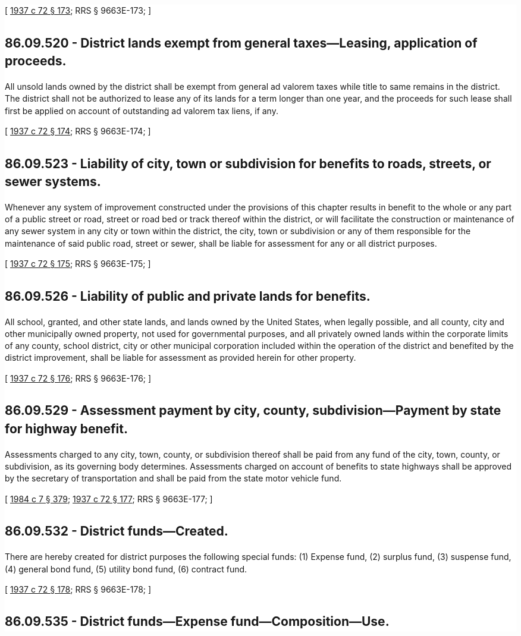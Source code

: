 \[ [1937 c 72 § 173](http://leg.wa.gov/CodeReviser/documents/sessionlaw/1937c72.pdf?cite=1937%20c%2072%20§%20173); RRS § 9663E-173; \]

## 86.09.520 - District lands exempt from general taxes—Leasing, application of proceeds.
All unsold lands owned by the district shall be exempt from general ad valorem taxes while title to same remains in the district. The district shall not be authorized to lease any of its lands for a term longer than one year, and the proceeds for such lease shall first be applied on account of outstanding ad valorem tax liens, if any.

\[ [1937 c 72 § 174](http://leg.wa.gov/CodeReviser/documents/sessionlaw/1937c72.pdf?cite=1937%20c%2072%20§%20174); RRS § 9663E-174; \]

## 86.09.523 - Liability of city, town or subdivision for benefits to roads, streets, or sewer systems.
Whenever any system of improvement constructed under the provisions of this chapter results in benefit to the whole or any part of a public street or road, street or road bed or track thereof within the district, or will facilitate the construction or maintenance of any sewer system in any city or town within the district, the city, town or subdivision or any of them responsible for the maintenance of said public road, street or sewer, shall be liable for assessment for any or all district purposes.

\[ [1937 c 72 § 175](http://leg.wa.gov/CodeReviser/documents/sessionlaw/1937c72.pdf?cite=1937%20c%2072%20§%20175); RRS § 9663E-175; \]

## 86.09.526 - Liability of public and private lands for benefits.
All school, granted, and other state lands, and lands owned by the United States, when legally possible, and all county, city and other municipally owned property, not used for governmental purposes, and all privately owned lands within the corporate limits of any county, school district, city or other municipal corporation included within the operation of the district and benefited by the district improvement, shall be liable for assessment as provided herein for other property.

\[ [1937 c 72 § 176](http://leg.wa.gov/CodeReviser/documents/sessionlaw/1937c72.pdf?cite=1937%20c%2072%20§%20176); RRS § 9663E-176; \]

## 86.09.529 - Assessment payment by city, county, subdivision—Payment by state for highway benefit.
Assessments charged to any city, town, county, or subdivision thereof shall be paid from any fund of the city, town, county, or subdivision, as its governing body determines. Assessments charged on account of benefits to state highways shall be approved by the secretary of transportation and shall be paid from the state motor vehicle fund.

\[ [1984 c 7 § 379](http://leg.wa.gov/CodeReviser/documents/sessionlaw/1984c7.pdf?cite=1984%20c%207%20§%20379); [1937 c 72 § 177](http://leg.wa.gov/CodeReviser/documents/sessionlaw/1937c72.pdf?cite=1937%20c%2072%20§%20177); RRS § 9663E-177; \]

## 86.09.532 - District funds—Created.
There are hereby created for district purposes the following special funds: (1) Expense fund, (2) surplus fund, (3) suspense fund, (4) general bond fund, (5) utility bond fund, (6) contract fund.

\[ [1937 c 72 § 178](http://leg.wa.gov/CodeReviser/documents/sessionlaw/1937c72.pdf?cite=1937%20c%2072%20§%20178); RRS § 9663E-178; \]

## 86.09.535 - District funds—Expense fund—Composition—Use.
